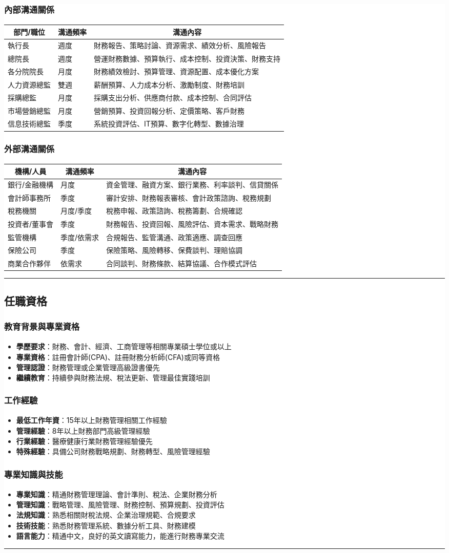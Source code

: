 ### 內部溝通關係

| 部門/職位 | 溝通頻率 | 溝通內容 |
|----------|---------|---------|
| 執行長 | 週度 | 財務報告、策略討論、資源需求、績效分析、風險報告 |
| 總院長 | 週度 | 營運財務數據、預算執行、成本控制、投資決策、財務支持 |
| 各分院院長 | 月度 | 財務績效檢討、預算管理、資源配置、成本優化方案 |
| 人力資源總監 | 雙週 | 薪酬預算、人力成本分析、激勵制度、財務培訓 |
| 採購總監 | 月度 | 採購支出分析、供應商付款、成本控制、合同評估 |
| 市場營銷總監 | 月度 | 營銷預算、投資回報分析、定價策略、客戶財務 |
| 信息技術總監 | 季度 | 系統投資評估、IT預算、數字化轉型、數據治理 |

### 外部溝通關係

| 機構/人員 | 溝通頻率 | 溝通內容 |
|----------|---------|---------|
| 銀行/金融機構 | 月度 | 資金管理、融資方案、銀行業務、利率談判、信貸關係 |
| 會計師事務所 | 季度 | 審計安排、財務報表審核、會計政策諮詢、稅務規劃 |
| 稅務機關 | 月度/季度 | 稅務申報、政策諮詢、稅務籌劃、合規確認 |
| 投資者/董事會 | 季度 | 財務報告、投資回報、風險評估、資本需求、戰略財務 |
| 監管機構 | 季度/依需求 | 合規報告、監管溝通、政策適應、調查回應 |
| 保險公司 | 季度 | 保險策略、風險轉移、保費談判、理賠協調 |
| 商業合作夥伴 | 依需求 | 合同談判、財務條款、結算協議、合作模式評估 |

---

## 任職資格

### 教育背景與專業資格
- **學歷要求**：財務、會計、經濟、工商管理等相關專業碩士學位或以上
- **專業資格**：註冊會計師(CPA)、註冊財務分析師(CFA)或同等資格
- **管理認證**：財務管理或企業管理高級證書優先
- **繼續教育**：持續參與財務法規、稅法更新、管理最佳實踐培訓

### 工作經驗
- **最低工作年資**：15年以上財務管理相關工作經驗
- **管理經驗**：8年以上財務部門高級管理經驗
- **行業經驗**：醫療健康行業財務管理經驗優先
- **特殊經驗**：具備公司財務戰略規劃、財務轉型、風險管理經驗

### 專業知識與技能
- **專業知識**：精通財務管理理論、會計準則、稅法、企業財務分析
- **管理知識**：戰略管理、風險管理、財務控制、預算規劃、投資評估
- **法規知識**：熟悉相關財稅法規、企業治理規範、合規要求
- **技術技能**：熟悉財務管理系統、數據分析工具、財務建模
- **語言能力**：精通中文，良好的英文讀寫能力，能進行財務專業交流

---